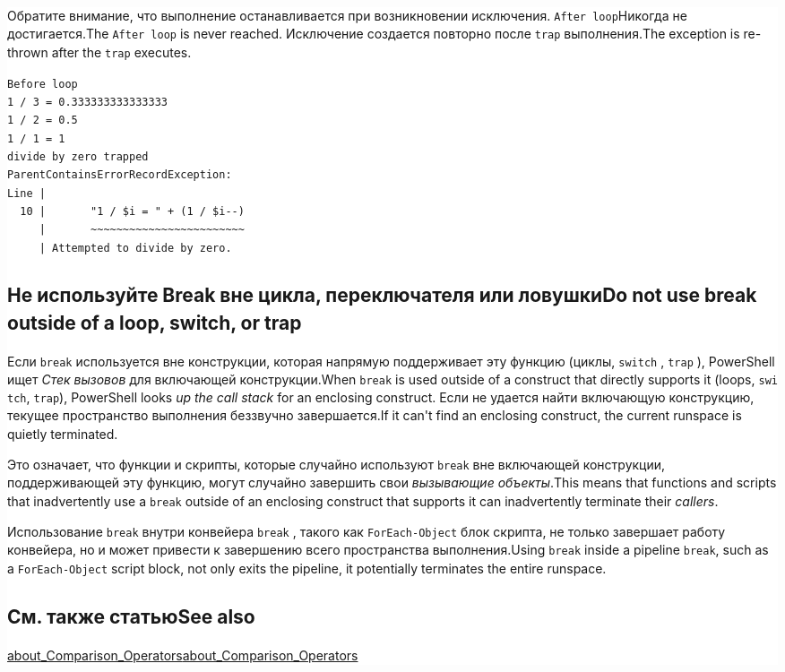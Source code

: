 Обратите внимание, что выполнение останавливается при возникновении исключения. <span data-ttu-id="8c03b-156">`After loop`Никогда не достигается.</span><span class="sxs-lookup"><span data-stu-id="8c03b-156">The `After loop` is never reached.</span></span>
<span data-ttu-id="8c03b-157">Исключение создается повторно после `trap` выполнения.</span><span class="sxs-lookup"><span data-stu-id="8c03b-157">The exception is re-thrown after the `trap` executes.</span></span>

```Output
Before loop
1 / 3 = 0.333333333333333
1 / 2 = 0.5
1 / 1 = 1
divide by zero trapped
ParentContainsErrorRecordException:
Line |
  10 |       "1 / $i = " + (1 / $i--)
     |       ~~~~~~~~~~~~~~~~~~~~~~~~
     | Attempted to divide by zero.
```

## <a name="do-not-use-break-outside-of-a-loop-switch-or-trap"></a><span data-ttu-id="8c03b-158">Не используйте Break вне цикла, переключателя или ловушки</span><span class="sxs-lookup"><span data-stu-id="8c03b-158">Do not use break outside of a loop, switch, or trap</span></span>

<span data-ttu-id="8c03b-159">Если `break` используется вне конструкции, которая напрямую поддерживает эту функцию (циклы, `switch` , `trap` ), PowerShell ищет _Стек вызовов_ для включающей конструкции.</span><span class="sxs-lookup"><span data-stu-id="8c03b-159">When `break` is used outside of a construct that directly supports it (loops, `switch`, `trap`), PowerShell looks _up the call stack_ for an enclosing construct.</span></span> <span data-ttu-id="8c03b-160">Если не удается найти включающую конструкцию, текущее пространство выполнения беззвучно завершается.</span><span class="sxs-lookup"><span data-stu-id="8c03b-160">If it can't find an enclosing construct, the current runspace is quietly terminated.</span></span>

<span data-ttu-id="8c03b-161">Это означает, что функции и скрипты, которые случайно используют `break` вне включающей конструкции, поддерживающей эту функцию, могут случайно завершить свои _вызывающие объекты_.</span><span class="sxs-lookup"><span data-stu-id="8c03b-161">This means that functions and scripts that inadvertently use a `break` outside of an enclosing construct that supports it can inadvertently terminate their _callers_.</span></span>

<span data-ttu-id="8c03b-162">Использование `break` внутри конвейера `break` , такого как `ForEach-Object` блок скрипта, не только завершает работу конвейера, но и может привести к завершению всего пространства выполнения.</span><span class="sxs-lookup"><span data-stu-id="8c03b-162">Using `break` inside a pipeline `break`, such as a `ForEach-Object` script block, not only exits the pipeline, it potentially terminates the entire runspace.</span></span>

## <a name="see-also"></a><span data-ttu-id="8c03b-163">См. также статью</span><span class="sxs-lookup"><span data-stu-id="8c03b-163">See also</span></span>

[<span data-ttu-id="8c03b-164">about_Comparison_Operators</span><span class="sxs-lookup"><span data-stu-id="8c03b-164">about_Comparison_Operators</span></span>](about_Comparison_Operators.md)
